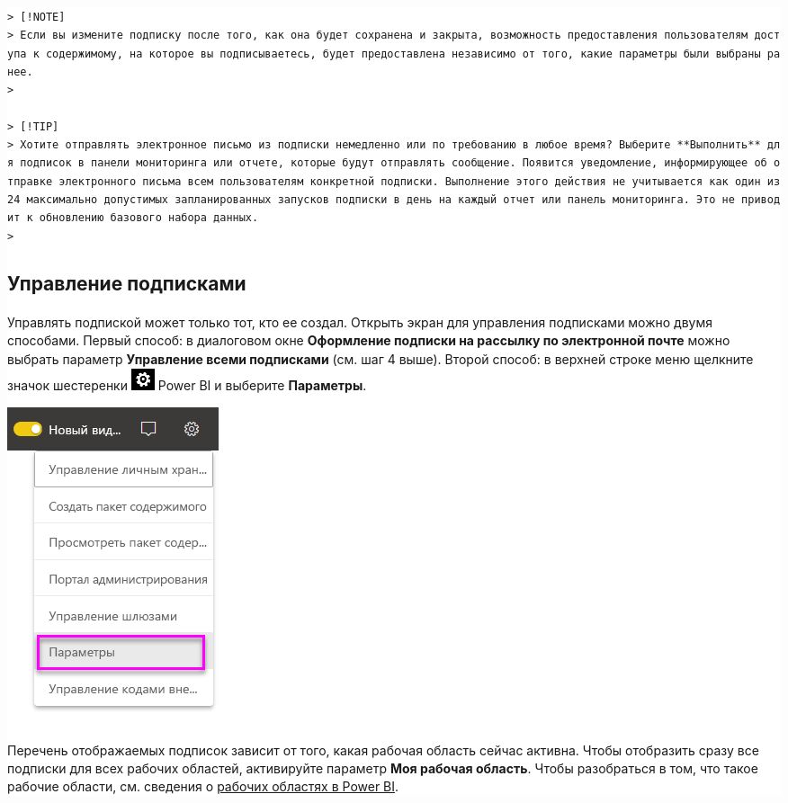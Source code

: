     > [!NOTE]
    > Если вы измените подписку после того, как она будет сохранена и закрыта, возможность предоставления пользователям доступа к содержимому, на которое вы подписываетесь, будет предоставлена независимо от того, какие параметры были выбраны ранее.
    >

    > [!TIP]
    > Хотите отправлять электронное письмо из подписки немедленно или по требованию в любое время? Выберите **Выполнить** для подписок в панели мониторинга или отчете, которые будут отправлять сообщение. Появится уведомление, информирующее об отправке электронного письма всем пользователям конкретной подписки. Выполнение этого действия не учитывается как один из 24 максимально допустимых запланированных запусков подписки в день на каждый отчет или панель мониторинга. Это не приводит к обновлению базового набора данных.
    >

## <a name="manage-your-subscriptions"></a>Управление подписками

Управлять подпиской может только тот, кто ее создал. Открыть экран для управления подписками можно двумя способами. Первый способ: в диалоговом окне **Оформление подписки на рассылку по электронной почте** можно выбрать параметр **Управление всеми подписками** (см. шаг 4 выше). Второй способ: в верхней строке меню щелкните значок шестеренки ![значок шестеренки](media/service-report-subscribe/power-bi-settings-icon.png) Power BI и выберите **Параметры**.

![выбор пункта "Параметры"](media/service-report-subscribe/power-bi-subscribe-settings.png)

Перечень отображаемых подписок зависит от того, какая рабочая область сейчас активна. Чтобы отобразить сразу все подписки для всех рабочих областей, активируйте параметр **Моя рабочая область**. Чтобы разобраться в том, что такое рабочие области, см. сведения о [рабочих областях в Power BI](service-create-workspaces.md).
